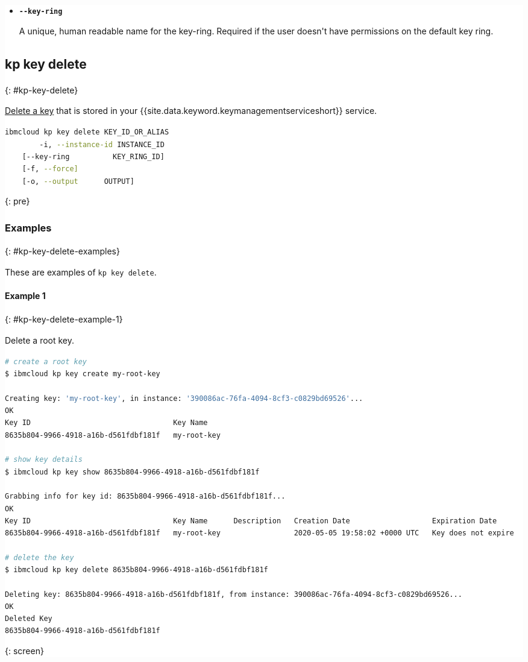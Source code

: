 * **`--key-ring`**

    A unique, human readable name for the key-ring. Required if the user doesn't have permissions on the default key ring.

## kp key delete
{: #kp-key-delete}

[Delete a key](/docs/key-protect?topic=key-protect-delete-keys) that
is stored in your {{site.data.keyword.keymanagementserviceshort}} service.

```sh
ibmcloud kp key delete KEY_ID_OR_ALIAS
        -i, --instance-id INSTANCE_ID
    [--key-ring          KEY_RING_ID]
    [-f, --force]
    [-o, --output      OUTPUT]
```
{: pre}

### Examples
{: #kp-key-delete-examples}

These are examples of `kp key delete`.

#### Example 1
{: #kp-key-delete-example-1}

Delete a root key.

```sh
# create a root key
$ ibmcloud kp key create my-root-key

Creating key: 'my-root-key', in instance: '390086ac-76fa-4094-8cf3-c0829bd69526'...
OK
Key ID                                 Key Name
8635b804-9966-4918-a16b-d561fdbf181f   my-root-key

# show key details
$ ibmcloud kp key show 8635b804-9966-4918-a16b-d561fdbf181f

Grabbing info for key id: 8635b804-9966-4918-a16b-d561fdbf181f...
OK
Key ID                                 Key Name      Description   Creation Date                   Expiration Date
8635b804-9966-4918-a16b-d561fdbf181f   my-root-key                 2020-05-05 19:58:02 +0000 UTC   Key does not expire

# delete the key
$ ibmcloud kp key delete 8635b804-9966-4918-a16b-d561fdbf181f

Deleting key: 8635b804-9966-4918-a16b-d561fdbf181f, from instance: 390086ac-76fa-4094-8cf3-c0829bd69526...
OK
Deleted Key
8635b804-9966-4918-a16b-d561fdbf181f
```
{: screen}
